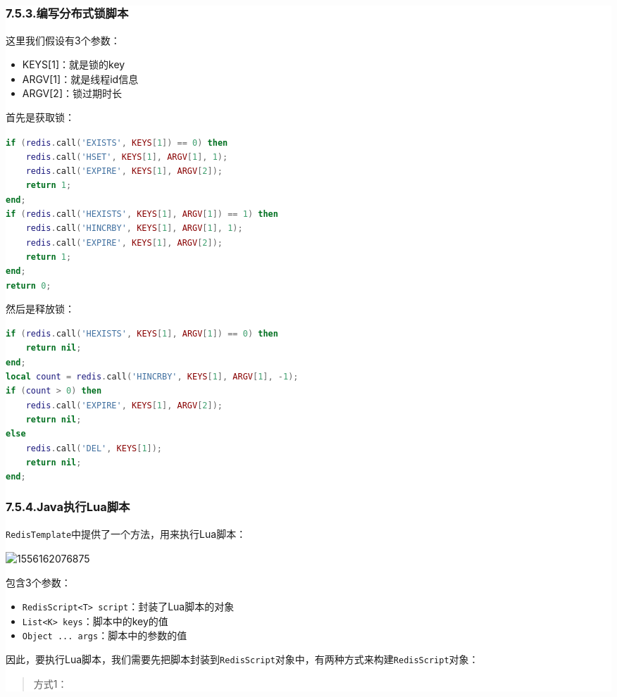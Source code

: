 ### 7.5.3.编写分布式锁脚本

这里我们假设有3个参数：

- KEYS[1]：就是锁的key
- ARGV[1]：就是线程id信息
- ARGV[2]：锁过期时长

首先是获取锁：

```lua
if (redis.call('EXISTS', KEYS[1]) == 0) then
    redis.call('HSET', KEYS[1], ARGV[1], 1);
    redis.call('EXPIRE', KEYS[1], ARGV[2]);
    return 1;
end;
if (redis.call('HEXISTS', KEYS[1], ARGV[1]) == 1) then
    redis.call('HINCRBY', KEYS[1], ARGV[1], 1);
    redis.call('EXPIRE', KEYS[1], ARGV[2]);
    return 1;
end;
return 0;
```

然后是释放锁：

```lua
if (redis.call('HEXISTS', KEYS[1], ARGV[1]) == 0) then
    return nil;
end;
local count = redis.call('HINCRBY', KEYS[1], ARGV[1], -1);
if (count > 0) then
    redis.call('EXPIRE', KEYS[1], ARGV[2]);
    return nil;
else
    redis.call('DEL', KEYS[1]);
    return nil;
end;
```



### 7.5.4.Java执行Lua脚本

`RedisTemplate`中提供了一个方法，用来执行Lua脚本：

![1556162076875](assets/1556162076875.png)

包含3个参数：

- `RedisScript<T> script`：封装了Lua脚本的对象
- `List<K> keys`：脚本中的key的值
- `Object ... args`：脚本中的参数的值

因此，要执行Lua脚本，我们需要先把脚本封装到`RedisScript`对象中，有两种方式来构建`RedisScript`对象：

> 方式1：
